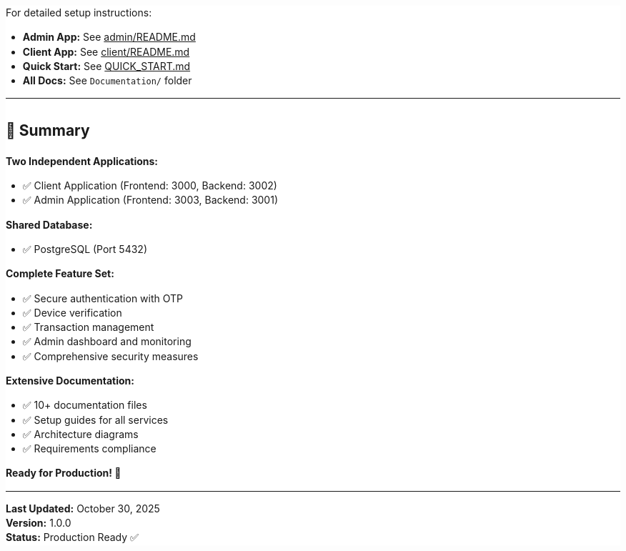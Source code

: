 For detailed setup instructions:
- **Admin App:** See [admin/README.md](admin/README.md)
- **Client App:** See [client/README.md](client/README.md)
- **Quick Start:** See [QUICK_START.md](QUICK_START.md)
- **All Docs:** See `Documentation/` folder

---

## 🎯 Summary

**Two Independent Applications:**
- ✅ Client Application (Frontend: 3000, Backend: 3002)
- ✅ Admin Application (Frontend: 3003, Backend: 3001)

**Shared Database:**
- ✅ PostgreSQL (Port 5432)

**Complete Feature Set:**
- ✅ Secure authentication with OTP
- ✅ Device verification
- ✅ Transaction management
- ✅ Admin dashboard and monitoring
- ✅ Comprehensive security measures

**Extensive Documentation:**
- ✅ 10+ documentation files
- ✅ Setup guides for all services
- ✅ Architecture diagrams
- ✅ Requirements compliance

**Ready for Production! 🚀**

---

**Last Updated:** October 30, 2025  
**Version:** 1.0.0  
**Status:** Production Ready ✅
